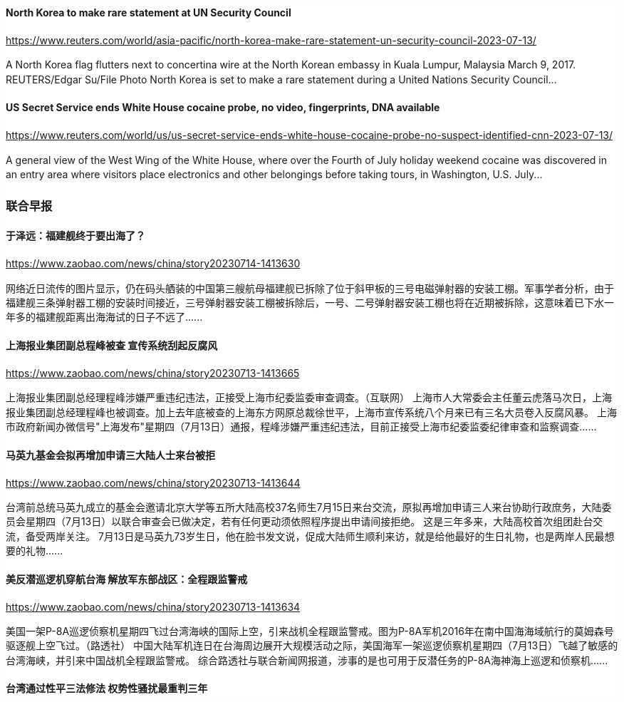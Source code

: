 #### North Korea to make rare statement at UN Security Council

https://www.reuters.com/world/asia-pacific/north-korea-make-rare-statement-un-security-council-2023-07-13/

A North Korea flag flutters next to concertina wire at the North Korean
embassy in Kuala Lumpur, Malaysia March 9, 2017. REUTERS/Edgar Su/File
Photo North Korea is set to make a rare statement during a United
Nations Security Council\...

#### US Secret Service ends White House cocaine probe, no video, fingerprints, DNA available

https://www.reuters.com/world/us/us-secret-service-ends-white-house-cocaine-probe-no-suspect-identified-cnn-2023-07-13/

A general view of the West Wing of the White House, where over the
Fourth of July holiday weekend cocaine was discovered in an entry area
where visitors place electronics and other belongings before taking
tours, in Washington, U.S. July\...

### 联合早报

#### 于泽远：福建舰终于要出海了？

https://www.zaobao.com/news/china/story20230714-1413630

网络近日流传的图片显示，仍在码头舾装的中国第三艘航母福建舰已拆除了位于斜甲板的三号电磁弹射器的安装工棚。军事学者分析，由于福建舰三条弹射器工棚的安装时间接近，三号弹射器安装工棚被拆除后，一号、二号弹射器安装工棚也将在近期被拆除，这意味着已下水一年多的福建舰距离出海海试的日子不远了......

#### 上海报业集团副总程峰被查 宣传系统刮起反腐风

https://www.zaobao.com/news/china/story20230713-1413665

上海报业集团副总经理程峰涉嫌严重违纪违法，正接受上海市纪委监委审查调查。（互联网）
上海市人大常委会主任董云虎落马次日，上海报业集团副总经理程峰也被调查。加上去年底被查的上海东方网原总裁徐世平，上海市宣传系统八个月来已有三名大员卷入反腐风暴。
上海市政府新闻办微信号"上海发布"星期四（7月13日）通报，程峰涉嫌严重违纪违法，目前正接受上海市纪委监委纪律审查和监察调查......

#### 马英九基金会拟再增加申请三大陆人士来台被拒

https://www.zaobao.com/news/china/story20230713-1413644

台湾前总统马英九成立的基金会邀请北京大学等五所大陆高校37名师生7月15日来台交流，原拟再增加申请三人来台协助行政庶务，大陆委员会星期四（7月13日）以联合审查会已做决定，若有任何更动须依照程序提出申请间接拒绝。
这是三年多来，大陆高校首次组团赴台交流，备受两岸关注。
7月13日是马英九73岁生日，他在脸书发文说，促成大陆师生顺利来访，就是给他最好的生日礼物，也是两岸人民最想要的礼物......

#### 美反潜巡逻机穿航台海 解放军东部战区：全程跟监警戒

https://www.zaobao.com/news/china/story20230713-1413634

美国一架P-8A巡逻侦察机星期四飞过台湾海峡的国际上空，引来战机全程跟监警戒。图为P-8A军机2016年在南中国海海域航行的莫姆森号驱逐舰上空飞过。（路透社）
中国大陆军机连日在台海周边展开大规模活动之际，美国海军一架巡逻侦察机星期四（7月13日）飞越了敏感的台湾海峡，并引来中国战机全程跟监警戒。
综合路透社与联合新闻网报道，涉事的是也可用于反潜任务的P-8A海神海上巡逻和侦察机......

#### 台湾通过性平三法修法 权势性骚扰最重判三年
